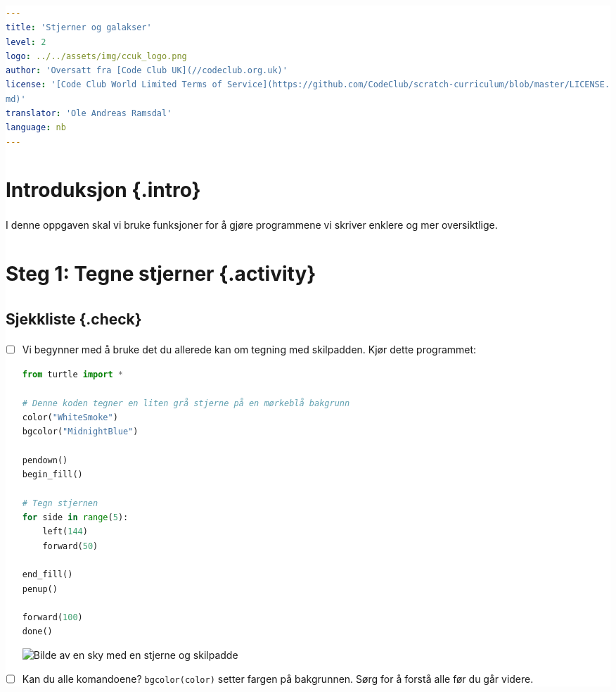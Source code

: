 ```yaml
---
title: 'Stjerner og galakser'
level: 2
logo: ../../assets/img/ccuk_logo.png
author: 'Oversatt fra [Code Club UK](//codeclub.org.uk)'
license: '[Code Club World Limited Terms of Service](https://github.com/CodeClub/scratch-curriculum/blob/master/LICENSE.md)'
translator: 'Ole Andreas Ramsdal'
language: nb
---
```


# Introduksjon {.intro}

I denne oppgaven skal vi bruke funksjoner for å gjøre programmene vi skriver enklere og mer oversiktlige.

# Steg 1: Tegne stjerner {.activity}

## Sjekkliste {.check}


- [ ] Vi begynner med å bruke det du allerede kan om tegning med skilpadden. Kjør dette programmet:

  ```python
  from turtle import *

  # Denne koden tegner en liten grå stjerne på en mørkeblå bakgrunn
  color("WhiteSmoke")
  bgcolor("MidnightBlue")

  pendown()
  begin_fill()

  # Tegn stjernen
  for side in range(5):
      left(144)
      forward(50)

  end_fill()
  penup()

  forward(100)
  done()
  ```

  ![Bilde av en sky med en stjerne og skilpadde](sky-star.png "Sky med en stjerne og skilpadde")


- [ ] Kan du alle komandoene? `bgcolor(color)` setter fargen på bakgrunnen.
Sørg for å forstå alle før du går videre.
